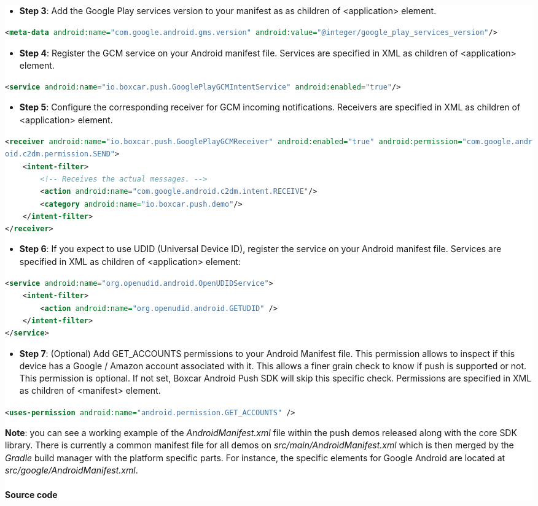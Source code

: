 * **Step 3**: Add the Google Play services version to your manifest as as children of &lt;application&gt; element.

~~~ xml
<meta-data android:name="com.google.android.gms.version" android:value="@integer/google_play_services_version"/>
~~~

* **Step 4**: Register the GCM service on your Android manifest file. Services are specified in XML as children of &lt;application&gt; element.

~~~ xml
<service android:name="io.boxcar.push.GooglePlayGCMIntentService" android:enabled="true"/>
~~~

* **Step 5**: Configure the corresponding receiver for GCM incoming notifications. Receivers are specified in XML as children of &lt;application&gt; element.

~~~ xml
<receiver android:name="io.boxcar.push.GooglePlayGCMReceiver" android:enabled="true" android:permission="com.google.android.c2dm.permission.SEND">
    <intent-filter>
        <!-- Receives the actual messages. -->
        <action android:name="com.google.android.c2dm.intent.RECEIVE"/>
        <category android:name="io.boxcar.push.demo"/>
    </intent-filter>
</receiver>
~~~

* **Step 6**: If you expect to use UDID (Universal Device ID), register the service on your Android manifest file. Services are specified in XML as children of &lt;application&gt; element:

~~~ xml
<service android:name="org.openudid.android.OpenUDIDService">
    <intent-filter>
        <action android:name="org.openudid.android.GETUDID" />
    </intent-filter>
</service>
~~~

* **Step 7**: (Optional) Add GET_ACCOUNTS permissions to your Android Manifest file. This permission allows to inspect if this device has a Google / Amazon account associated with it. This allows a finer grain check to know if push is supported or not. This permission is optional. If not set, Boxcar Android Push SDK will skip this specific check. Permissions are specified in XML as children of &lt;manifest&gt; element.

~~~ xml
<uses-permission android:name="android.permission.GET_ACCOUNTS" />
~~~

**Note**: you can see a working example of the *AndroidManifest.xml* file within the push demos released along with the core SDK library. There is currently a common manifest file for all demos on *src/main/AndroidManifest.xml* which is then merged by the *Gradle* build manager with the platform specific parts. For instance, the specific elements for Google Android are located at *src/google/AndroidManifest.xml*.

#### Source code
